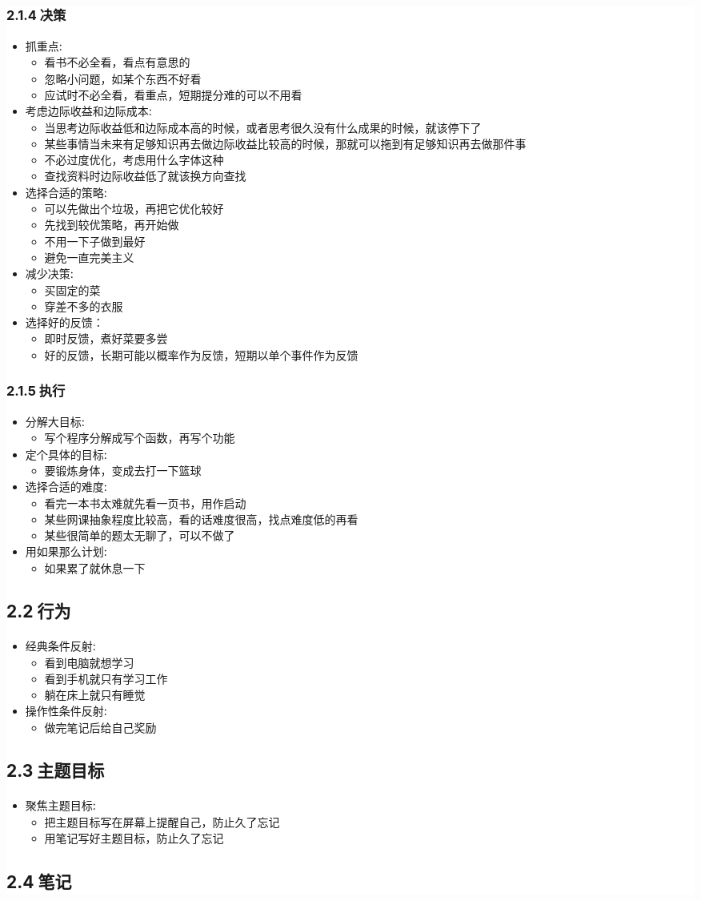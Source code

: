 ### 2.1.4 决策
- 抓重点:
    - 看书不必全看，看点有意思的
    - 忽略小问题，如某个东西不好看
    - 应试时不必全看，看重点，短期提分难的可以不用看
- 考虑边际收益和边际成本:
    - 当思考边际收益低和边际成本高的时候，或者思考很久没有什么成果的时候，就该停下了
    - 某些事情当未来有足够知识再去做边际收益比较高的时候，那就可以拖到有足够知识再去做那件事
    - 不必过度优化，考虑用什么字体这种
    - 查找资料时边际收益低了就该换方向查找
- 选择合适的策略:
    - 可以先做出个垃圾，再把它优化较好
    - 先找到较优策略，再开始做
    - 不用一下子做到最好
    - 避免一直完美主义
- 减少决策:
    - 买固定的菜
    - 穿差不多的衣服
- 选择好的反馈：
    - 即时反馈，煮好菜要多尝
    - 好的反馈，长期可能以概率作为反馈，短期以单个事件作为反馈

### 2.1.5 执行
- 分解大目标:
    - 写个程序分解成写个函数，再写个功能
- 定个具体的目标:
    - 要锻炼身体，变成去打一下篮球
- 选择合适的难度:
    - 看完一本书太难就先看一页书，用作启动
    - 某些网课抽象程度比较高，看的话难度很高，找点难度低的再看
    - 某些很简单的题太无聊了，可以不做了
- 用如果那么计划:
    - 如果累了就休息一下

## 2.2 行为
- 经典条件反射:
    - 看到电脑就想学习
    - 看到手机就只有学习工作
    - 躺在床上就只有睡觉
- 操作性条件反射:
    - 做完笔记后给自己奖励

## 2.3 主题目标
- 聚焦主题目标:
    - 把主题目标写在屏幕上提醒自己，防止久了忘记
    - 用笔记写好主题目标，防止久了忘记

## 2.4 笔记
